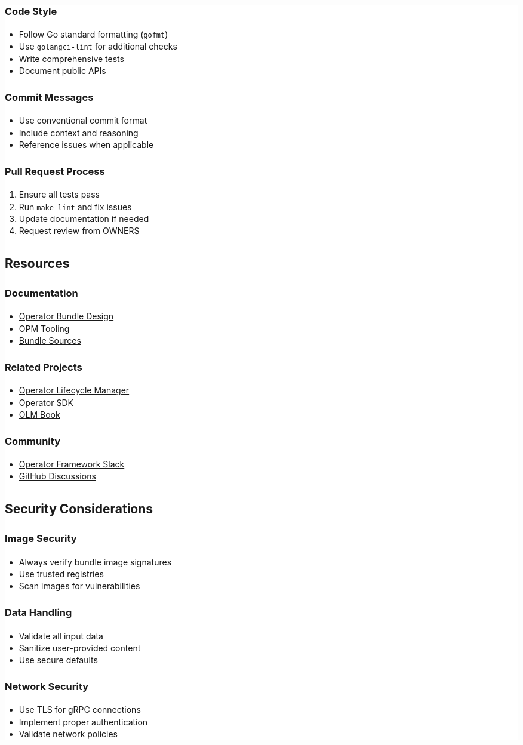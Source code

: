 ### Code Style
- Follow Go standard formatting (`gofmt`)
- Use `golangci-lint` for additional checks
- Write comprehensive tests
- Document public APIs

### Commit Messages
- Use conventional commit format
- Include context and reasoning
- Reference issues when applicable

### Pull Request Process
1. Ensure all tests pass
2. Run `make lint` and fix issues
3. Update documentation if needed
4. Request review from OWNERS

## Resources

### Documentation
- [Operator Bundle Design](docs/design/operator-bundle.md)
- [OPM Tooling](docs/design/opm-tooling.md)
- [Bundle Sources](docs/design/bundle-sources.md)

### Related Projects
- [Operator Lifecycle Manager](https://github.com/operator-framework/operator-lifecycle-manager)
- [Operator SDK](https://github.com/operator-framework/operator-sdk)
- [OLM Book](https://operator-framework.github.io/olm-book/)

### Community
- [Operator Framework Slack](https://kubernetes.slack.com/channels/operator-framework)
- [GitHub Discussions](https://github.com/operator-framework/operator-registry/discussions)

## Security Considerations

### Image Security
- Always verify bundle image signatures
- Use trusted registries
- Scan images for vulnerabilities

### Data Handling
- Validate all input data
- Sanitize user-provided content
- Use secure defaults

### Network Security
- Use TLS for gRPC connections
- Implement proper authentication
- Validate network policies

